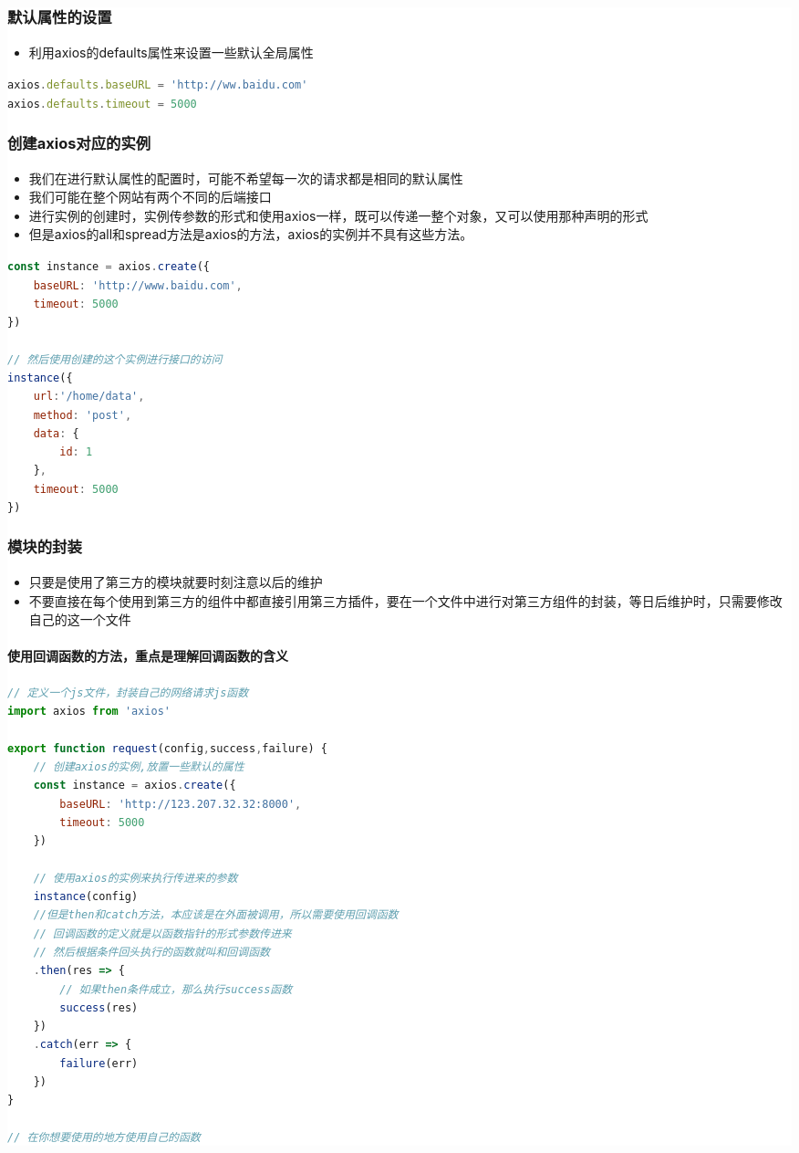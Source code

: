 ### 默认属性的设置

* 利用axios的defaults属性来设置一些默认全局属性
  
```js
axios.defaults.baseURL = 'http://ww.baidu.com'
axios.defaults.timeout = 5000
```
  
### 创建axios对应的实例

* 我们在进行默认属性的配置时，可能不希望每一次的请求都是相同的默认属性
* 我们可能在整个网站有两个不同的后端接口
* 进行实例的创建时，实例传参数的形式和使用axios一样，既可以传递一整个对象，又可以使用那种声明的形式
* 但是axios的all和spread方法是axios的方法，axios的实例并不具有这些方法。

```js
const instance = axios.create({
    baseURL: 'http://www.baidu.com',
    timeout: 5000
})

// 然后使用创建的这个实例进行接口的访问
instance({
    url:'/home/data',
    method: 'post',
    data: {
        id: 1
    },
    timeout: 5000
})
```

### 模块的封装

* 只要是使用了第三方的模块就要时刻注意以后的维护
* 不要直接在每个使用到第三方的组件中都直接引用第三方插件，要在一个文件中进行对第三方组件的封装，等日后维护时，只需要修改自己的这一个文件

#### 使用回调函数的方法，重点是理解回调函数的含义

```js
// 定义一个js文件，封装自己的网络请求js函数
import axios from 'axios'

export function request(config,success,failure) {
    // 创建axios的实例,放置一些默认的属性
    const instance = axios.create({
        baseURL: 'http://123.207.32.32:8000',
        timeout: 5000
    })

    // 使用axios的实例来执行传进来的参数
    instance(config)
    //但是then和catch方法，本应该是在外面被调用，所以需要使用回调函数
    // 回调函数的定义就是以函数指针的形式参数传进来
    // 然后根据条件回头执行的函数就叫和回调函数
    .then(res => {
        // 如果then条件成立，那么执行success函数
        success(res)
    })
    .catch(err => {
        failure(err)
    })
}

// 在你想要使用的地方使用自己的函数
```